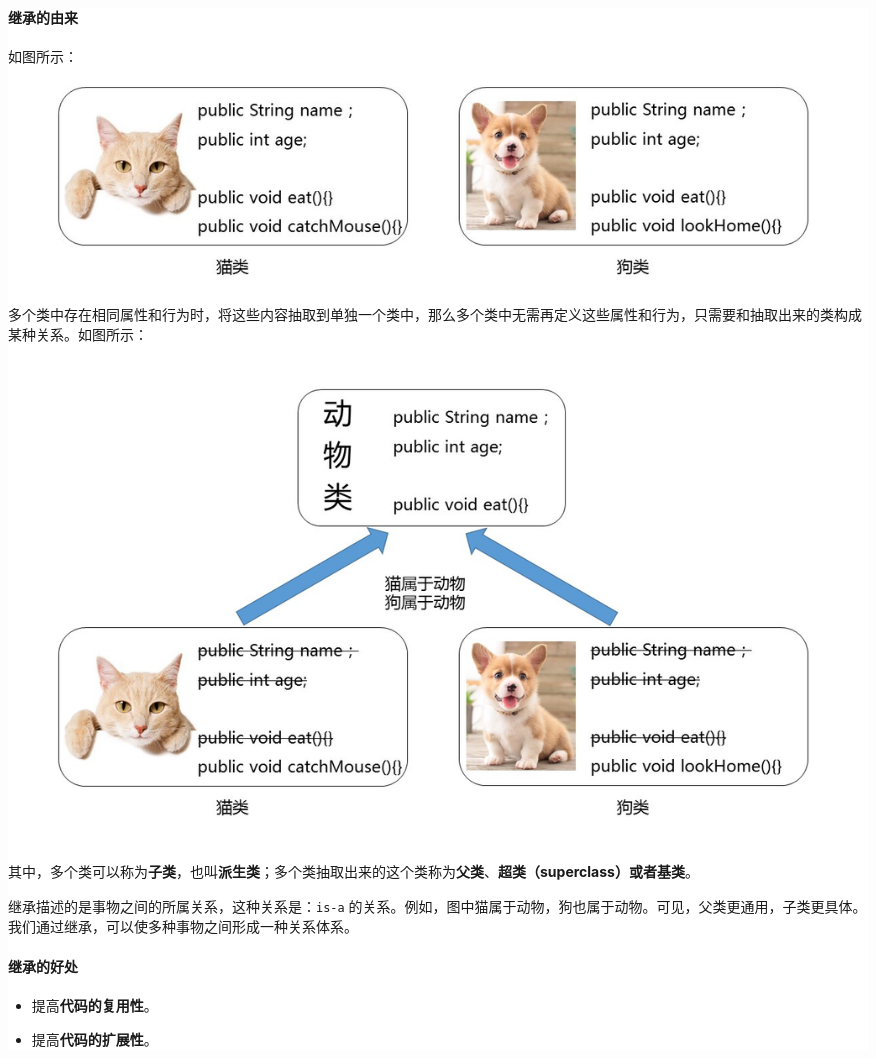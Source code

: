 #### 继承的由来

如图所示：

![](imgs/猫狗继承1.jpg)

多个类中存在相同属性和行为时，将这些内容抽取到单独一个类中，那么多个类中无需再定义这些属性和行为，只需要和抽取出来的类构成某种关系。如图所示：

![](imgs/猫狗继承2.jpg)

其中，多个类可以称为**子类**，也叫**派生类**；多个类抽取出来的这个类称为**父类**、**超类（superclass）**或者**基类**。

继承描述的是事物之间的所属关系，这种关系是：`is-a` 的关系。例如，图中猫属于动物，狗也属于动物。可见，父类更通用，子类更具体。我们通过继承，可以使多种事物之间形成一种关系体系。

#### 继承的好处

* 提高**代码的复用性**。

* 提高**代码的扩展性**。
